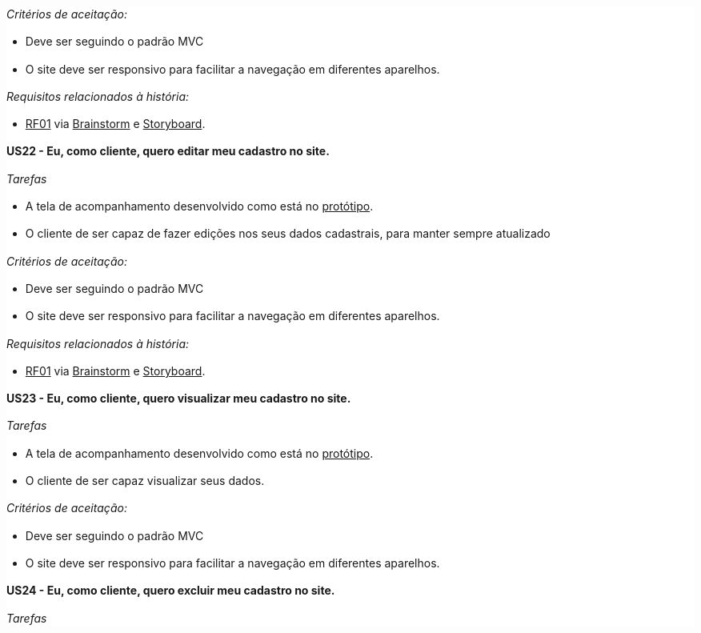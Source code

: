 
*Critérios de aceitação:*

  

* Deve ser seguindo o padrão MVC

* O site deve ser responsivo para facilitar a navegação em diferentes aparelhos.

  

*Requisitos relacionados à história:*

* [RF01](/entrega1/requisitos.md) via [Brainstorm](/entrega1/desing_sprint/brainstorm.md) e [Storyboard](entrega1/desing_sprint/Storyboard.md).

**US22 - Eu, como cliente, quero editar meu cadastro no site.**

  

*Tarefas*

  

* A tela de acompanhamento desenvolvido como está no [protótipo](entrega1/prototipo.md).

* O cliente de ser capaz de fazer edições nos seus dados cadastrais, para manter sempre atualizado
  

*Critérios de aceitação:*

  

* Deve ser seguindo o padrão MVC

* O site deve ser responsivo para facilitar a navegação em diferentes aparelhos.

  

*Requisitos relacionados à história:*

* [RF01](/entrega1/requisitos.md) via [Brainstorm](/entrega1/desing_sprint/brainstorm.md) e [Storyboard](entrega1/desing_sprint/Storyboard.md).

**US23 - Eu, como cliente, quero visualizar meu cadastro no site.**

*Tarefas*

  

* A tela de acompanhamento desenvolvido como está no [protótipo](entrega1/prototipo.md).

* O cliente de ser capaz visualizar seus dados.
  

*Critérios de aceitação:*

  

* Deve ser seguindo o padrão MVC

* O site deve ser responsivo para facilitar a navegação em diferentes aparelhos.


**US24 - Eu, como cliente, quero excluir meu cadastro no site.**

  

*Tarefas*

  
